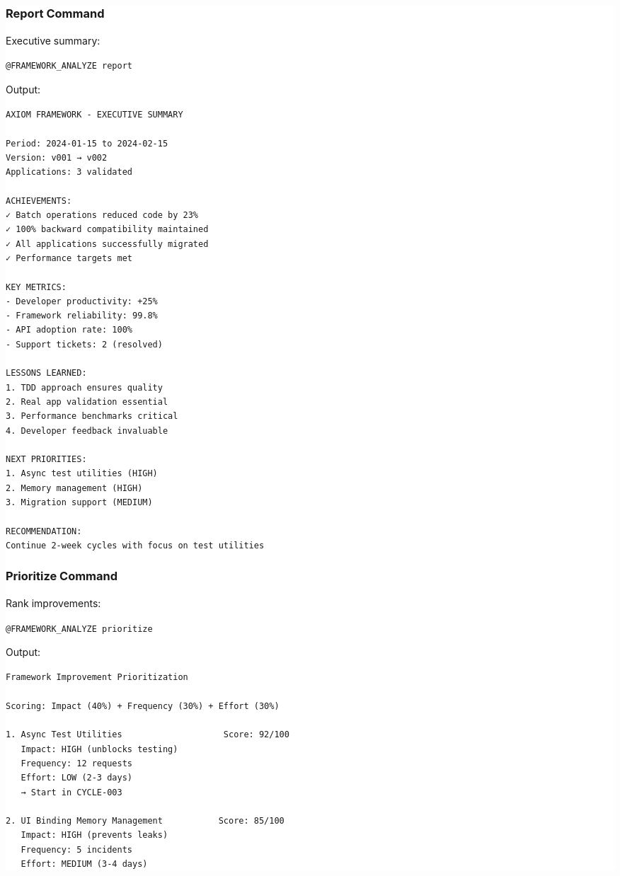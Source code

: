 ### Report Command

Executive summary:

```bash
@FRAMEWORK_ANALYZE report
```

Output:
```
AXIOM FRAMEWORK - EXECUTIVE SUMMARY

Period: 2024-01-15 to 2024-02-15
Version: v001 → v002
Applications: 3 validated

ACHIEVEMENTS:
✓ Batch operations reduced code by 23%
✓ 100% backward compatibility maintained
✓ All applications successfully migrated
✓ Performance targets met

KEY METRICS:
- Developer productivity: +25%
- Framework reliability: 99.8%
- API adoption rate: 100%
- Support tickets: 2 (resolved)

LESSONS LEARNED:
1. TDD approach ensures quality
2. Real app validation essential
3. Performance benchmarks critical
4. Developer feedback invaluable

NEXT PRIORITIES:
1. Async test utilities (HIGH)
2. Memory management (HIGH)
3. Migration support (MEDIUM)

RECOMMENDATION:
Continue 2-week cycles with focus on test utilities
```

### Prioritize Command

Rank improvements:

```bash
@FRAMEWORK_ANALYZE prioritize
```

Output:
```
Framework Improvement Prioritization

Scoring: Impact (40%) + Frequency (30%) + Effort (30%)

1. Async Test Utilities                    Score: 92/100
   Impact: HIGH (unblocks testing)
   Frequency: 12 requests
   Effort: LOW (2-3 days)
   → Start in CYCLE-003

2. UI Binding Memory Management           Score: 85/100
   Impact: HIGH (prevents leaks)
   Frequency: 5 incidents
   Effort: MEDIUM (3-4 days)
```